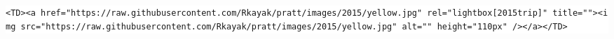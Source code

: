 	<TD><a href="https://raw.githubusercontent.com/Rkayak/pratt/images/2015/yellow.jpg" rel="lightbox[2015trip]" title=""><img src="https://raw.githubusercontent.com/Rkayak/pratt/images/2015/yellow.jpg" alt="" height="110px" /></a></TD>